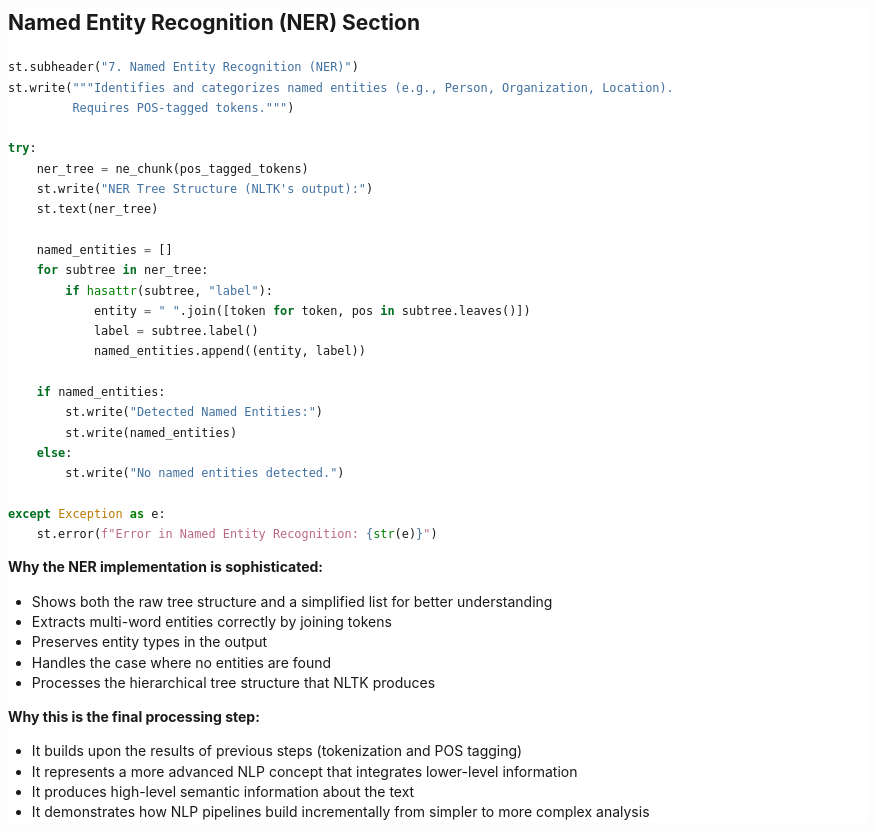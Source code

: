 ## Named Entity Recognition (NER) Section

```python
st.subheader("7. Named Entity Recognition (NER)")
st.write("""Identifies and categorizes named entities (e.g., Person, Organization, Location).
         Requires POS-tagged tokens.""")

try:
    ner_tree = ne_chunk(pos_tagged_tokens)
    st.write("NER Tree Structure (NLTK's output):")
    st.text(ner_tree)

    named_entities = []
    for subtree in ner_tree:
        if hasattr(subtree, "label"):
            entity = " ".join([token for token, pos in subtree.leaves()])
            label = subtree.label()
            named_entities.append((entity, label))

    if named_entities:
        st.write("Detected Named Entities:")
        st.write(named_entities)
    else:
        st.write("No named entities detected.")

except Exception as e:
    st.error(f"Error in Named Entity Recognition: {str(e)}")
```

**Why the NER implementation is sophisticated:**

- Shows both the raw tree structure and a simplified list for better understanding
- Extracts multi-word entities correctly by joining tokens
- Preserves entity types in the output
- Handles the case where no entities are found
- Processes the hierarchical tree structure that NLTK produces

**Why this is the final processing step:**

- It builds upon the results of previous steps (tokenization and POS tagging)
- It represents a more advanced NLP concept that integrates lower-level information
- It produces high-level semantic information about the text
- It demonstrates how NLP pipelines build incrementally from simpler to more complex analysis


